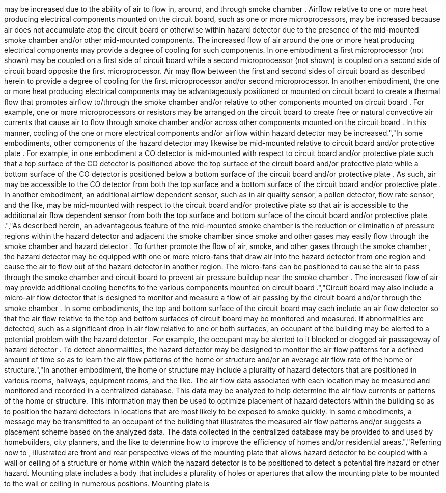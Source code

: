 may be increased due to the ability of air to flow in, around, and through smoke chamber . Airflow relative to one or more heat producing electrical components mounted on the circuit board, such as one or more microprocessors, may be increased because air does not accumulate atop the circuit board  or otherwise within hazard detector  due to the presence of the mid-mounted smoke chamber  and\/or other mid-mounted components. The increased flow of air around the one or more heat producing electrical components may provide a degree of cooling for such components. In one embodiment a first microprocessor (not shown) may be coupled on a first side of circuit board  while a second microprocessor (not shown) is coupled on a second side of circuit board  opposite the first microprocessor. Air may flow between the first and second sides of circuit board  as described herein to provide a degree of cooling for the first microprocessor and\/or second microprocessor. In another embodiment, the one or more heat producing electrical components may be advantageously positioned or mounted on circuit board  to create a thermal flow that promotes airflow to\/through the smoke chamber  and\/or relative to other components mounted on circuit board . For example, one or more microprocessors or resistors may be arranged on the circuit board to create free or natural convective air currents that cause air to flow through smoke chamber  and\/or across other components mounted on the circuit board . In this manner, cooling of the one or more electrical components and\/or airflow within hazard detector  may be increased.","In some embodiments, other components of the hazard detector  may likewise be mid-mounted relative to circuit board  and\/or protective plate . For example, in one embodiment a CO detector is mid-mounted with respect to circuit board  and\/or protective plate  such that a top surface of the CO detector is positioned above the top surface of the circuit board  and\/or protective plate  while a bottom surface of the CO detector is positioned below a bottom surface of the circuit board  and\/or protective plate . As such, air may be accessible to the CO detector from both the top surface and a bottom surface of the circuit board  and\/or protective plate . In another embodiment, an additional airflow dependent sensor, such as in air quality sensor, a pollen detector, flow rate sensor, and the like, may be mid-mounted with respect to the circuit board  and\/or protective plate  so that air is accessible to the additional air flow dependent sensor from both the top surface and bottom surface of the circuit board  and\/or protective plate .","As described herein, an advantageous feature of the mid-mounted smoke chamber  is the reduction or elimination of pressure regions within the hazard detector  and adjacent the smoke chamber  since smoke and other gases may easily flow through the smoke chamber  and hazard detector . To further promote the flow of air, smoke, and other gases through the smoke chamber , the hazard detector  may be equipped with one or more micro-fans that draw air into the hazard detector  from one region and cause the air to flow out of the hazard detector  in another region. The micro-fans can be positioned to cause the air to pass through the smoke chamber  and circuit board  to prevent air pressure buildup near the smoke chamber . The increased flow of air may provide additional cooling benefits to the various components mounted on circuit board .","Circuit board  may also include a micro-air flow detector that is designed to monitor and measure a flow of air passing by the circuit board  and\/or through the smoke chamber . In some embodiments, the top and bottom surface of the circuit board  may each include an air flow detector so that the air flow relative to the top and bottom surfaces of circuit board  may be monitored and measured. If abnormalities are detected, such as a significant drop in air flow relative to one or both surfaces, an occupant of the building may be alerted to a potential problem with the hazard detector . For example, the occupant may be alerted to it blocked or clogged air passageway of hazard detector . To detect abnormalities, the hazard detector  may be designed to monitor the air flow patterns for a defined amount of time so as to learn the air flow patterns of the home or structure and\/or an average air flow rate of the home or structure.","In another embodiment, the home or structure may include a plurality of hazard detectors  that are positioned in various rooms, hallways, equipment rooms, and the like. The air flow data associated with each location may be measured and monitored and recorded in a centralized database. This data may be analyzed to help determine the air flow currents or patterns of the home or structure. This information may then be used to optimize placement of hazard detectors  within the building so as to position the hazard detectors  in locations that are most likely to be exposed to smoke quickly. In some embodiments, a message may be transmitted to an occupant of the building that illustrates the measured air flow patterns and\/or suggests a placement scheme based on the analyzed data. The data collected in the centralized database may be provided to and used by homebuilders, city planners, and the like to determine how to improve the efficiency of homes and\/or residential areas.","Referring now to , illustrated are front and rear perspective views of the mounting plate  that allows hazard detector  to be coupled with a wall or ceiling of a structure or home within which the hazard detector is to be positioned to detect a potential fire hazard or other hazard. Mounting plate  includes a body  that includes a plurality of holes or apertures that allow the mounting plate  to be mounted to the wall or ceiling in numerous positions. Mounting plate  is